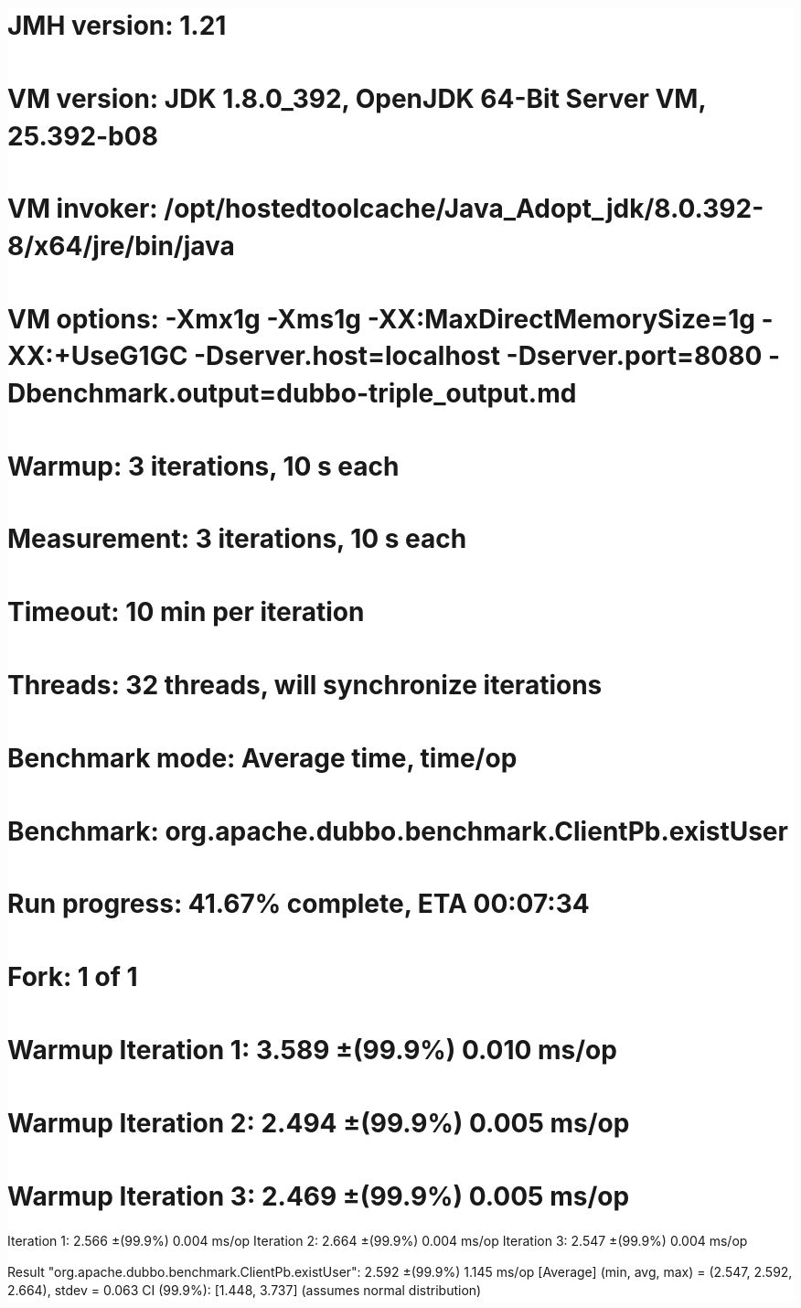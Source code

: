 
# JMH version: 1.21
# VM version: JDK 1.8.0_392, OpenJDK 64-Bit Server VM, 25.392-b08
# VM invoker: /opt/hostedtoolcache/Java_Adopt_jdk/8.0.392-8/x64/jre/bin/java
# VM options: -Xmx1g -Xms1g -XX:MaxDirectMemorySize=1g -XX:+UseG1GC -Dserver.host=localhost -Dserver.port=8080 -Dbenchmark.output=dubbo-triple_output.md
# Warmup: 3 iterations, 10 s each
# Measurement: 3 iterations, 10 s each
# Timeout: 10 min per iteration
# Threads: 32 threads, will synchronize iterations
# Benchmark mode: Average time, time/op
# Benchmark: org.apache.dubbo.benchmark.ClientPb.existUser

# Run progress: 41.67% complete, ETA 00:07:34
# Fork: 1 of 1
# Warmup Iteration   1: 3.589 ±(99.9%) 0.010 ms/op
# Warmup Iteration   2: 2.494 ±(99.9%) 0.005 ms/op
# Warmup Iteration   3: 2.469 ±(99.9%) 0.005 ms/op
Iteration   1: 2.566 ±(99.9%) 0.004 ms/op
Iteration   2: 2.664 ±(99.9%) 0.004 ms/op
Iteration   3: 2.547 ±(99.9%) 0.004 ms/op


Result "org.apache.dubbo.benchmark.ClientPb.existUser":
  2.592 ±(99.9%) 1.145 ms/op [Average]
  (min, avg, max) = (2.547, 2.592, 2.664), stdev = 0.063
  CI (99.9%): [1.448, 3.737] (assumes normal distribution)
